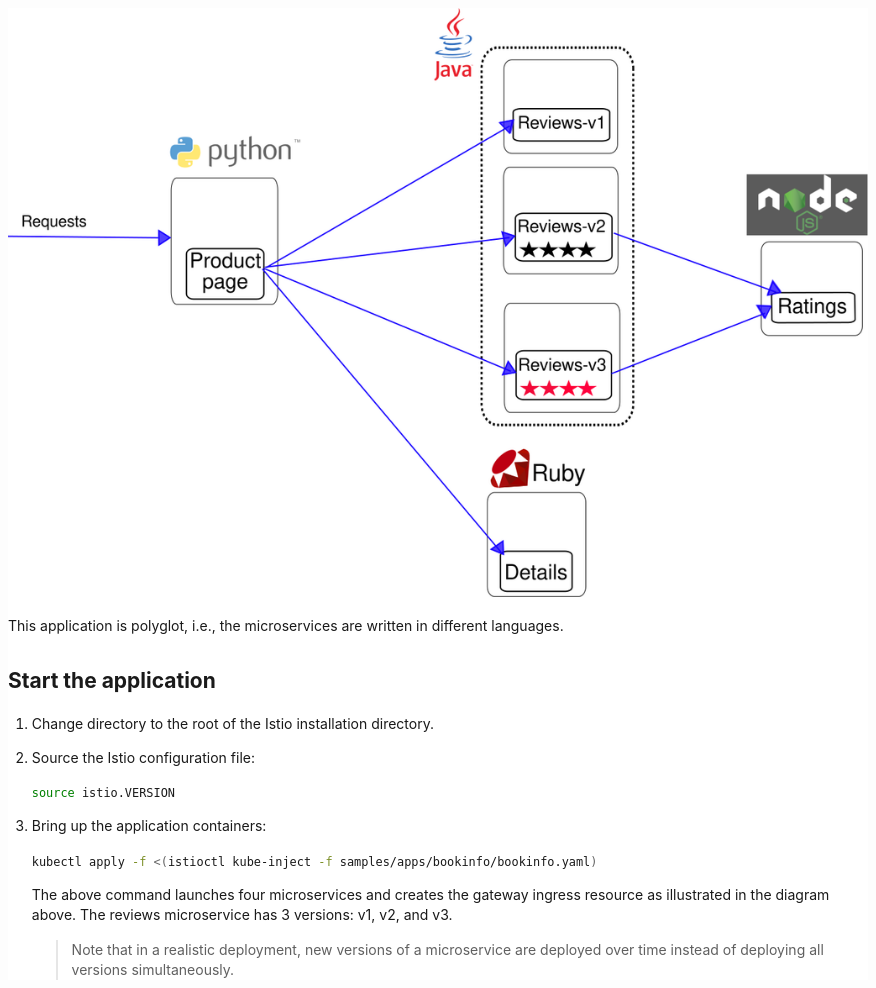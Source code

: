 ![BookInfo application without Istio](./img/bookinfo/noistio.svg)

This application is polyglot, i.e., the microservices are written in different languages.

## Start the application

1. Change directory to the root of the Istio installation directory.

1. Source the Istio configuration file:

   ```bash
   source istio.VERSION
   ```

1. Bring up the application containers:

   ```bash
   kubectl apply -f <(istioctl kube-inject -f samples/apps/bookinfo/bookinfo.yaml)
   ```

   The above command launches four microservices and creates the gateway
   ingress resource as illustrated in the diagram above.
   The reviews microservice has 3 versions: v1, v2, and v3.

   > Note that in a realistic deployment, new versions of a microservice are deployed
   over time instead of deploying all versions simultaneously.
